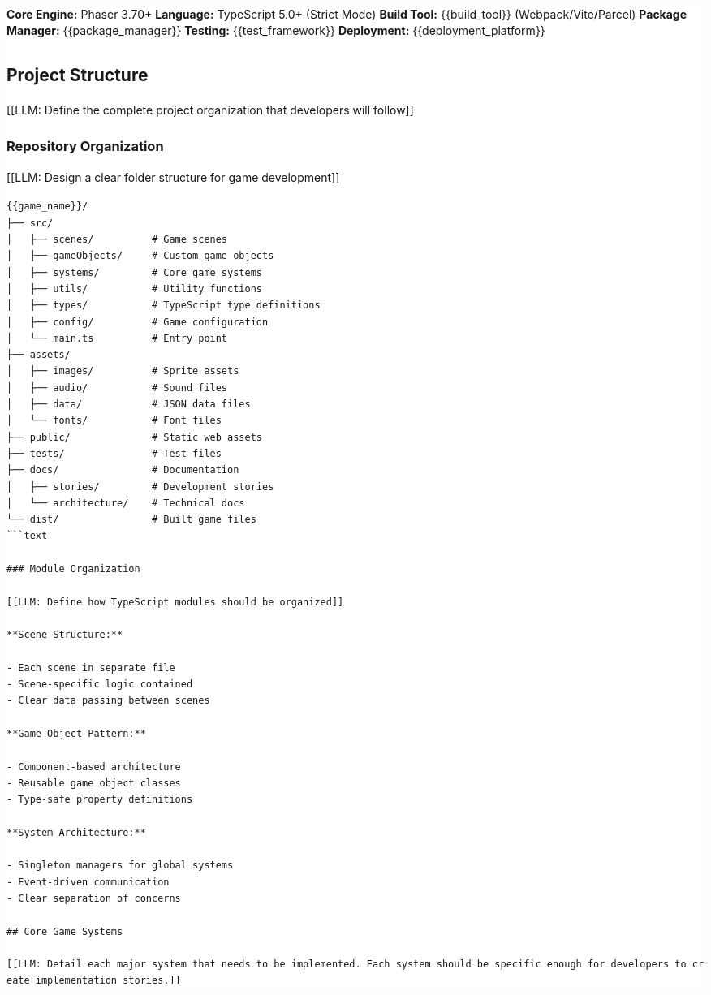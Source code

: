 **Core Engine:** Phaser 3.70+
**Language:** TypeScript 5.0+ (Strict Mode)
**Build Tool:** {{build_tool}} (Webpack/Vite/Parcel)
**Package Manager:** {{package_manager}}
**Testing:** {{test_framework}}
**Deployment:** {{deployment_platform}}

## Project Structure

[[LLM: Define the complete project organization that developers will follow]]

### Repository Organization

[[LLM: Design a clear folder structure for game development]]

````text
{{game_name}}/
├── src/
│   ├── scenes/          # Game scenes
│   ├── gameObjects/     # Custom game objects
│   ├── systems/         # Core game systems
│   ├── utils/           # Utility functions
│   ├── types/           # TypeScript type definitions
│   ├── config/          # Game configuration
│   └── main.ts          # Entry point
├── assets/
│   ├── images/          # Sprite assets
│   ├── audio/           # Sound files
│   ├── data/            # JSON data files
│   └── fonts/           # Font files
├── public/              # Static web assets
├── tests/               # Test files
├── docs/                # Documentation
│   ├── stories/         # Development stories
│   └── architecture/    # Technical docs
└── dist/                # Built game files
```text

### Module Organization

[[LLM: Define how TypeScript modules should be organized]]

**Scene Structure:**

- Each scene in separate file
- Scene-specific logic contained
- Clear data passing between scenes

**Game Object Pattern:**

- Component-based architecture
- Reusable game object classes
- Type-safe property definitions

**System Architecture:**

- Singleton managers for global systems
- Event-driven communication
- Clear separation of concerns

## Core Game Systems

[[LLM: Detail each major system that needs to be implemented. Each system should be specific enough for developers to create implementation stories.]]
````